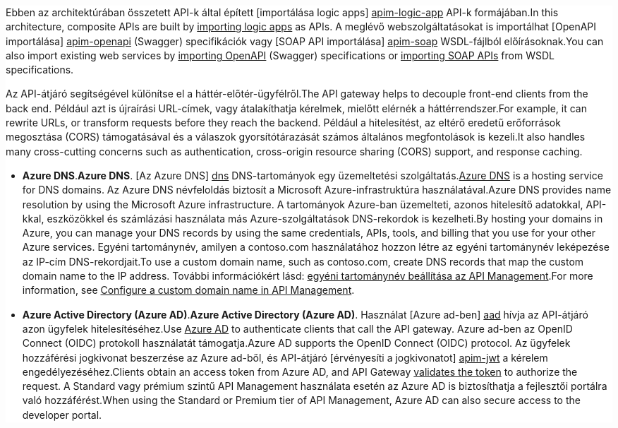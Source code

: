   <span data-ttu-id="06b3c-131">Ebben az architektúrában összetett API-k által épített [importálása logic apps] [ apim-logic-app] API-k formájában.</span><span class="sxs-lookup"><span data-stu-id="06b3c-131">In this architecture, composite APIs are built by [importing logic apps][apim-logic-app] as APIs.</span></span> <span data-ttu-id="06b3c-132">A meglévő webszolgáltatásokat is importálhat [OpenAPI importálása] [ apim-openapi] (Swagger) specifikációk vagy [SOAP API importálása] [ apim-soap] WSDL-fájlból előírásoknak.</span><span class="sxs-lookup"><span data-stu-id="06b3c-132">You can also import existing web services by [importing OpenAPI][apim-openapi] (Swagger) specifications or [importing SOAP APIs][apim-soap] from WSDL specifications.</span></span>

  <span data-ttu-id="06b3c-133">Az API-átjáró segítségével különítse el a háttér-előtér-ügyfélről.</span><span class="sxs-lookup"><span data-stu-id="06b3c-133">The API gateway helps to decouple front-end clients from the back end.</span></span> <span data-ttu-id="06b3c-134">Például azt is újraírási URL-címek, vagy átalakíthatja kérelmek, mielőtt elérnék a háttérrendszer.</span><span class="sxs-lookup"><span data-stu-id="06b3c-134">For example, it can rewrite URLs, or transform requests before they reach the backend.</span></span> <span data-ttu-id="06b3c-135">Például a hitelesítést, az eltérő eredetű erőforrások megosztása (CORS) támogatásával és a válaszok gyorsítótárazását számos általános megfontolások is kezeli.</span><span class="sxs-lookup"><span data-stu-id="06b3c-135">It also handles many cross-cutting concerns such as authentication, cross-origin resource sharing (CORS) support, and response caching.</span></span>

- <span data-ttu-id="06b3c-136">**Azure DNS**.</span><span class="sxs-lookup"><span data-stu-id="06b3c-136">**Azure DNS**.</span></span> <span data-ttu-id="06b3c-137">[Az Azure DNS] [ dns] DNS-tartományok egy üzemeltetési szolgáltatás.</span><span class="sxs-lookup"><span data-stu-id="06b3c-137">[Azure DNS][dns] is a hosting service for DNS domains.</span></span> <span data-ttu-id="06b3c-138">Az Azure DNS névfeloldás biztosít a Microsoft Azure-infrastruktúra használatával.</span><span class="sxs-lookup"><span data-stu-id="06b3c-138">Azure DNS provides name resolution by using the Microsoft Azure infrastructure.</span></span> <span data-ttu-id="06b3c-139">A tartományok Azure-ban üzemelteti, azonos hitelesítő adatokkal, API-kkal, eszközökkel és számlázási használata más Azure-szolgáltatások DNS-rekordok is kezelheti.</span><span class="sxs-lookup"><span data-stu-id="06b3c-139">By hosting your domains in Azure, you can manage your DNS records by using the same credentials, APIs, tools, and billing that you use for your other Azure services.</span></span> <span data-ttu-id="06b3c-140">Egyéni tartománynév, amilyen a contoso.com használatához hozzon létre az egyéni tartománynév leképezése az IP-cím DNS-rekordjait.</span><span class="sxs-lookup"><span data-stu-id="06b3c-140">To use a custom domain name, such as contoso.com, create DNS records that map the custom domain name to the IP address.</span></span> <span data-ttu-id="06b3c-141">További információkért lásd: [egyéni tartománynév beállítása az API Management][apim-domain].</span><span class="sxs-lookup"><span data-stu-id="06b3c-141">For more information, see [Configure a custom domain name in API Management][apim-domain].</span></span>

- <span data-ttu-id="06b3c-142">**Azure Active Directory (Azure AD)**.</span><span class="sxs-lookup"><span data-stu-id="06b3c-142">**Azure Active Directory (Azure AD)**.</span></span> <span data-ttu-id="06b3c-143">Használat [Azure ad-ben] [ aad] hívja az API-átjáró azon ügyfelek hitelesítéséhez.</span><span class="sxs-lookup"><span data-stu-id="06b3c-143">Use [Azure AD][aad] to authenticate clients that call the API gateway.</span></span> <span data-ttu-id="06b3c-144">Azure ad-ben az OpenID Connect (OIDC) protokoll használatát támogatja.</span><span class="sxs-lookup"><span data-stu-id="06b3c-144">Azure AD supports the OpenID Connect (OIDC) protocol.</span></span> <span data-ttu-id="06b3c-145">Az ügyfelek hozzáférési jogkivonat beszerzése az Azure ad-ből, és API-átjáró [érvényesíti a jogkivonatot] [ apim-jwt] a kérelem engedélyezéséhez.</span><span class="sxs-lookup"><span data-stu-id="06b3c-145">Clients obtain an access token from Azure AD, and API Gateway [validates the token][apim-jwt] to authorize the request.</span></span> <span data-ttu-id="06b3c-146">A Standard vagy prémium szintű API Management használata esetén az Azure AD is biztosíthatja a fejlesztői portálra való hozzáférést.</span><span class="sxs-lookup"><span data-stu-id="06b3c-146">When using the Standard or Premium tier of API Management, Azure AD can also secure access to the developer portal.</span></span>


[aad]: /azure/active-directory
[apim]: /azure/api-management
[apim-autoscale]: /azure/api-management/api-management-howto-autoscale
[apim-backup]: /azure/api-management/api-management-howto-disaster-recovery-backup-restore
[apim-caching]: /azure/api-management/api-management-howto-cache
[apim-capacity]: /azure/api-management/api-management-capacity
[apim-dev-portal]: /azure/api-management/api-management-key-concepts#a-namedeveloper-portal-a-developer-portal
[apim-domain]: /azure/api-management/configure-custom-domain
[apim-jwt]: /azure/api-management/policies/authorize-request-based-on-jwt-claims
[apim-logic-app]: /azure/api-management/import-logic-app-as-api
[apim-monitor]: /azure/api-management/api-management-howto-use-azure-monitor
[apim-oauth]: /azure/api-management/api-management-howto-protect-backend-with-aad
[apim-openapi]: /azure/api-management/import-api-from-oas
[apim-pbi]: https://aka.ms/apimpbi
[apim-pricing]: https://azure.microsoft.com/pricing/details/api-management/
[apim-properties]: /azure/api-management/api-management-howto-properties
[apim-sla]: https://azure.microsoft.com/support/legal/sla/api-management/
[apim-soap]: /azure/api-management/import-soap-api
[apim-versions]: /azure/api-management/api-management-get-started-publish-versions
[arm]: /azure/azure-resource-manager/resource-group-authoring-templates
[dns]: /azure/dns/
[integration-services]: https://azure.microsoft.com/product-categories/integration/
[logic-apps]: /azure/logic-apps/logic-apps-overview
[logic-apps-connectors]: /azure/connectors/apis-list
[logic-apps-log-analytics]: /azure/logic-apps/logic-apps-monitor-your-logic-apps-oms
[logic-apps-monitor]: /azure/logic-apps/logic-apps-monitor-your-logic-apps
[logic-apps-restrict-ip]: /azure/logic-apps/logic-apps-securing-a-logic-app#restrict-incoming-ip-addresses
[logic-apps-secure]: /azure/logic-apps/logic-apps-securing-a-logic-app#secure-parameters-and-inputs-within-a-workflow
[logic-apps-sla]: https://azure.microsoft.com/support/legal/sla/logic-apps
[monitor]: /azure/azure-monitor/overview
[rbac]: /azure/role-based-access-control/overview
[rto]: ../../resiliency/index.md#rto-and-rpo